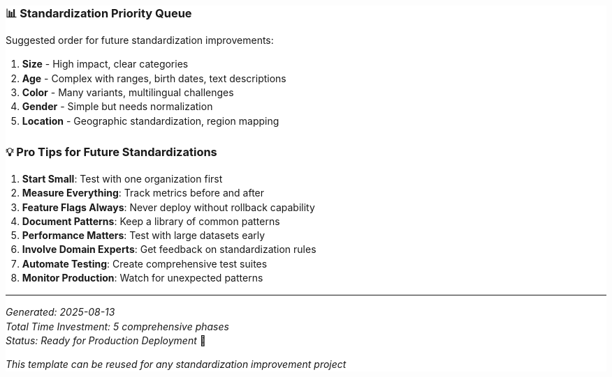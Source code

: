 ### 📊 Standardization Priority Queue

Suggested order for future standardization improvements:

1. **Size** - High impact, clear categories
2. **Age** - Complex with ranges, birth dates, text descriptions
3. **Color** - Many variants, multilingual challenges
4. **Gender** - Simple but needs normalization
5. **Location** - Geographic standardization, region mapping

### 💡 Pro Tips for Future Standardizations

1. **Start Small**: Test with one organization first
2. **Measure Everything**: Track metrics before and after
3. **Feature Flags Always**: Never deploy without rollback capability
4. **Document Patterns**: Keep a library of common patterns
5. **Performance Matters**: Test with large datasets early
6. **Involve Domain Experts**: Get feedback on standardization rules
7. **Automate Testing**: Create comprehensive test suites
8. **Monitor Production**: Watch for unexpected patterns

---

*Generated: 2025-08-13*  
*Total Time Investment: 5 comprehensive phases*  
*Status: Ready for Production Deployment* 🚀

*This template can be reused for any standardization improvement project*